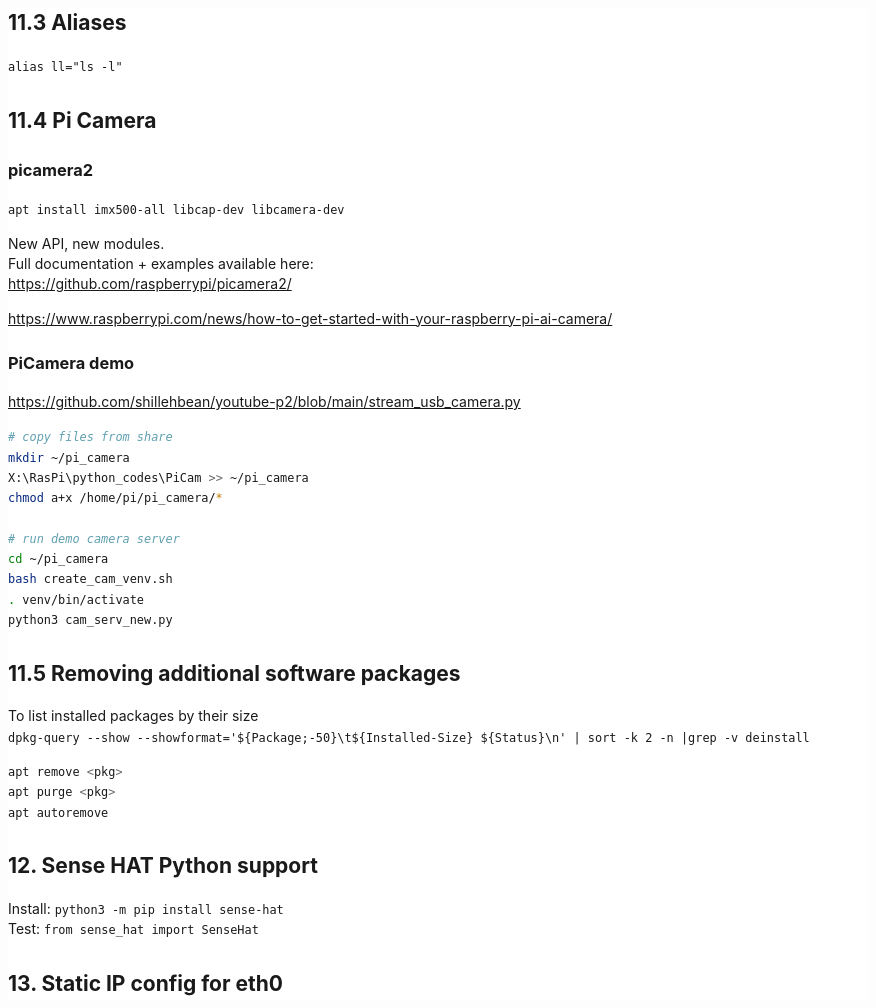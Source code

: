 ## 11.3 Aliases

`alias ll="ls -l"`

## 11.4 Pi Camera

### picamera2

`apt install imx500-all libcap-dev libcamera-dev`

New API, new modules.  
Full documentation + examples available here:  
https://github.com/raspberrypi/picamera2/

https://www.raspberrypi.com/news/how-to-get-started-with-your-raspberry-pi-ai-camera/

### PiCamera demo

https://github.com/shillehbean/youtube-p2/blob/main/stream_usb_camera.py

```sh
# copy files from share
mkdir ~/pi_camera
X:\RasPi\python_codes\PiCam >> ~/pi_camera
chmod a+x /home/pi/pi_camera/* 

# run demo camera server
cd ~/pi_camera
bash create_cam_venv.sh
. venv/bin/activate
python3 cam_serv_new.py
```

## 11.5 Removing additional software packages

To list  installed packages by their size<BR>
`dpkg-query --show --showformat='${Package;-50}\t${Installed-Size} ${Status}\n' | sort -k 2 -n |grep -v deinstall`

```sh
apt remove <pkg>
apt purge <pkg>
apt autoremove
```

## 12. Sense HAT Python support

Install: `python3 -m pip install sense-hat`<BR>
Test: `from sense_hat import SenseHat`

## 13. Static IP config for eth0
